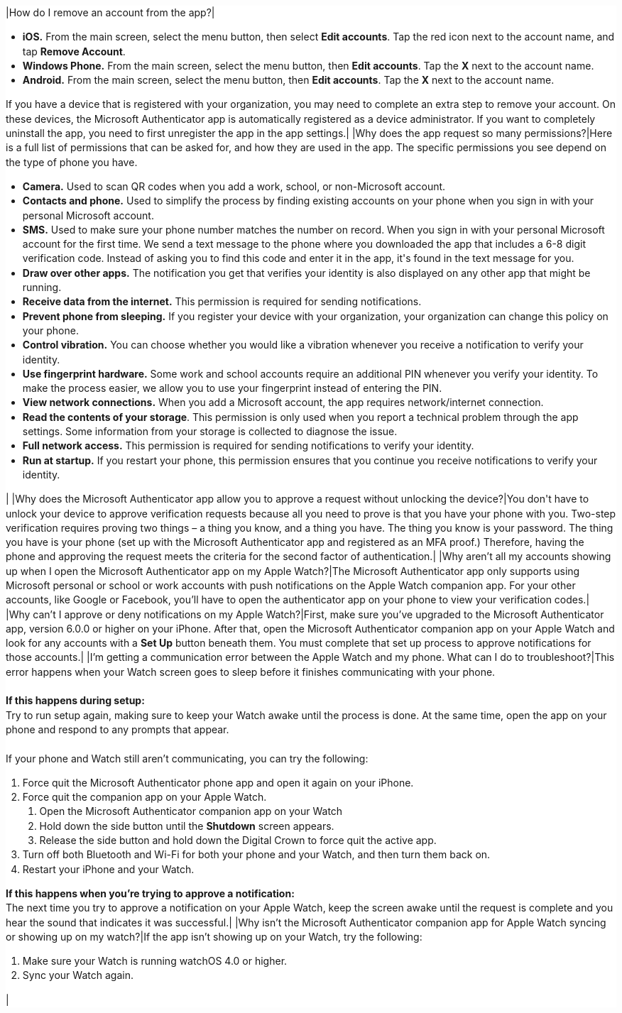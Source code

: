 |How do I remove an account from the app?|<ul><li>**iOS.** From the main screen, select the menu button, then select **Edit accounts**. Tap the red icon next to the account name, and tap **Remove Account**.</li><li>**Windows Phone.** From the main screen, select the menu button, then **Edit accounts**. Tap the **X** next to the account name.</li><li>**Android.** From the main screen, select the menu button, then **Edit accounts**. Tap the **X** next to the account name.</li></ul>If you have a device that is registered with your organization, you may need to complete an extra step to remove your account. On these devices, the Microsoft Authenticator app is automatically registered as a device administrator. If you want to completely uninstall the app, you need to first unregister the app in the app settings.|
|Why does the app request so many permissions?|Here is a full list of permissions that can be asked for, and how they are used in the app. The specific permissions you see depend on the type of phone you have.<ul><li>**Camera.** Used to scan QR codes when you add a work, school, or non-Microsoft account.</li><li>**Contacts and phone.** Used to simplify the process by finding existing accounts on your phone when you sign in with your personal Microsoft account.</li><li>**SMS.** Used to make sure your phone number matches the number on record. When you sign in with your personal Microsoft account for the first time. We send a text message to the phone where you downloaded the app that includes a 6-8 digit verification code. Instead of asking you to find this code and enter it in the app, it's found in the text message for you.</li><li>**Draw over other apps.** The notification you get that verifies your identity is also displayed on any other app that might be running.</li><li>**Receive data from the internet.** This permission is required for sending notifications.</li><li>**Prevent phone from sleeping.** If you register your device with your organization, your organization can change this policy on your phone.</li><li>**Control vibration.** You can choose whether you would like a vibration whenever you receive a notification to verify your identity.</li><li>**Use fingerprint hardware.** Some work and school accounts require an additional PIN whenever you verify your identity. To make the process easier, we allow you to use your fingerprint instead of entering the PIN.</li><li> **View network connections.** When you add a Microsoft account, the app requires network/internet connection.</li><li>**Read the contents of your storage**. This permission is only used when you report a technical problem through the app settings. Some information from your storage is collected to diagnose the issue.</li><li>**Full network access.** This permission is required for sending notifications to verify your identity.</li><li>**Run at startup.** If you restart your phone, this permission ensures that you continue you receive notifications to verify your identity.</li></ul>|
|Why does the Microsoft Authenticator app allow you to approve a request without unlocking the device?|You don't have to unlock your device to approve verification requests because all you need to prove is that you have your phone with you. Two-step verification requires proving two things – a thing you know, and a thing you have. The thing you know is your password. The thing you have is your phone (set up with the Microsoft Authenticator app and registered as an MFA proof.) Therefore, having the phone and approving the request meets the criteria for the second factor of authentication.|
|Why aren’t all my accounts showing up when I open the Microsoft Authenticator app on my Apple Watch?|The Microsoft Authenticator app only supports using Microsoft personal or school or work accounts with push notifications on the Apple Watch companion app. For your other accounts, like Google or Facebook, you’ll have to open the authenticator app on your phone to view your verification codes.|
|Why can’t I approve or deny notifications on my Apple Watch?|First, make sure you’ve upgraded to the Microsoft Authenticator app, version 6.0.0 or higher on your iPhone. After that, open the Microsoft Authenticator companion app on your Apple Watch and look for any accounts with a **Set Up** button beneath them. You must complete that set up process to approve notifications for those accounts.|
|I’m getting a communication error between the Apple Watch and my phone. What can I do to troubleshoot?|This error happens when your Watch screen goes to sleep before it finishes communicating with your phone.<br><br><b>If this happens during setup:</b><br>Try to run setup again, making sure to keep your Watch awake until the process is done. At the same time, open the app on your phone and respond to any prompts that appear.<br><br>If your phone and Watch still aren’t communicating, you can try the following:<ol><li>Force quit the Microsoft Authenticator phone app and open it again on your iPhone.</li><li>Force quit the companion app on your Apple Watch.<ol><li> Open the Microsoft Authenticator companion app on your Watch</li><li>Hold down the side button until the **Shutdown** screen appears.</li><li>Release the side button and hold down the Digital Crown to force quit the active app.</li></ol></li><li>Turn off both Bluetooth and Wi-Fi for both your phone and your Watch, and then turn them back on.</li><li>Restart your iPhone and your Watch.</li></ol><b>If this happens when you’re trying to approve a notification:</b><br>The next time you try to approve a notification on your Apple Watch, keep the screen awake until the request is complete and you hear the sound that indicates it was successful.|
|Why isn’t the Microsoft Authenticator companion app for Apple Watch syncing or showing up on my watch?|If the app isn’t showing up on your Watch, try the following: <ol><li>Make sure your Watch is running watchOS 4.0 or higher.</li><li>Sync your Watch again.</li></ol>|